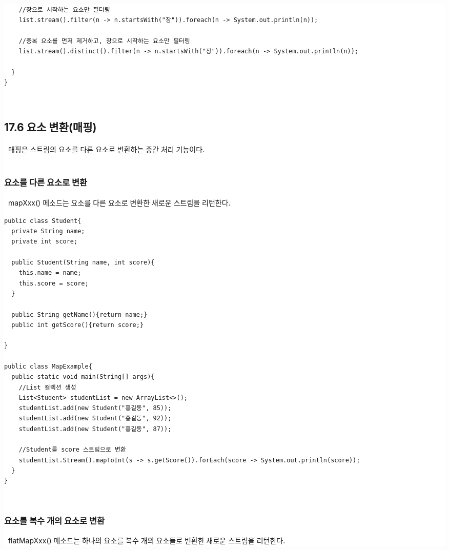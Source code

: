 ```
    //장으로 시작하는 요소만 필터링
    list.stream().filter(n -> n.startsWith("장")).foreach(n -> System.out.println(n));

    //중복 요소를 먼저 제거하고, 장으로 시작하는 요소만 필터링
    list.stream().distinct().filter(n -> n.startsWith("장")).foreach(n -> System.out.println(n));
    
  }
}
```

<br>

## 17.6 요소 변환(매핑)
&nbsp; 매핑은 스트림의 요소를 다른 요소로 변환하는 중간 처리 기능이다.
<br>
<br>

### 요소를 다른 요소로 변환
&nbsp; mapXxx() 메소드는 요소를 다른 요소로 변환한 새로운 스트림을 리턴한다.

```
public class Student{
  private String name;
  private int score;

  public Student(String name, int score){
    this.name = name;
    this.score = score;
  }

  public String getName(){return name;}
  public int getScore(){return score;}

}

public class MapExample{
  public static void main(String[] args){
    //List 컬렉션 생성
    List<Student> studentList = new ArrayList<>();
    studentList.add(new Student("홍길동", 85));
    studentList.add(new Student("홍길동", 92));
    studentList.add(new Student("홍길동", 87));

    //Student를 score 스트림으로 변환
    studentList.Stream().mapToInt(s -> s.getScore()).forEach(score -> System.out.println(score));
  }
}
```
<br>

### 요소를 복수 개의 요소로 변환
&nbsp; flatMapXxx() 메소드는 하나의 요소를 복수 개의 요소들로 변환한 새로운 스트림을 리턴한다.
